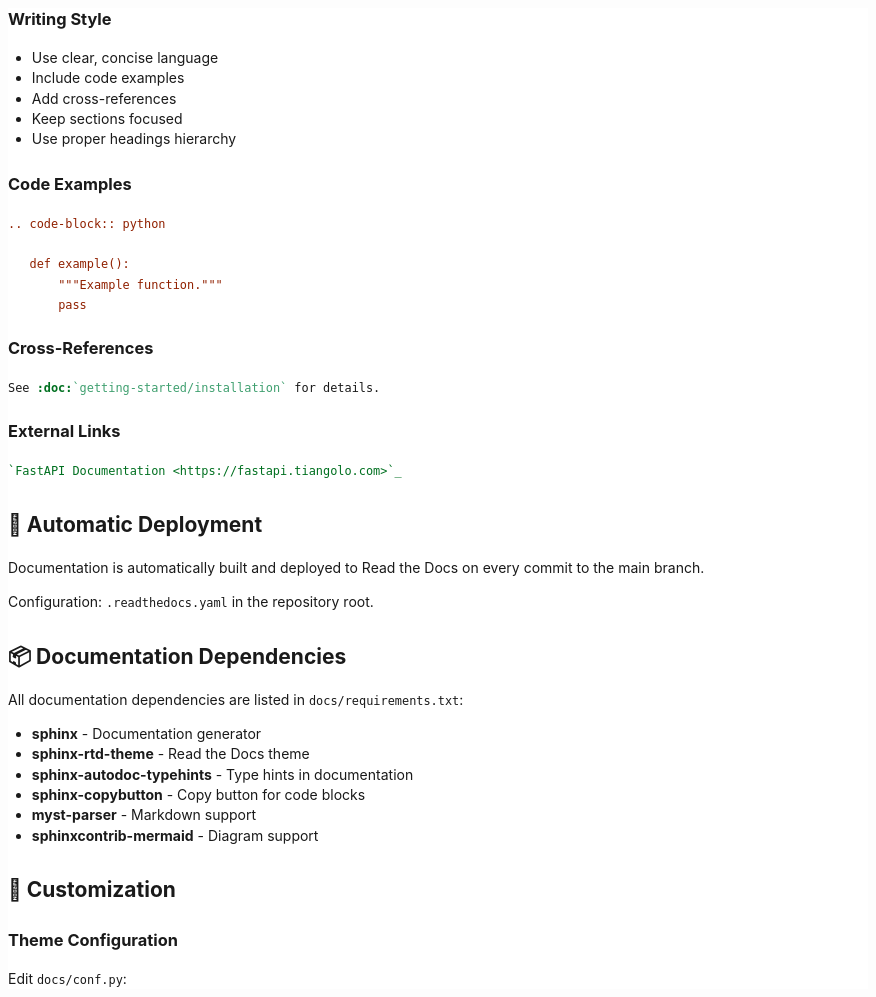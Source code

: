 ### Writing Style

- Use clear, concise language
- Include code examples
- Add cross-references
- Keep sections focused
- Use proper headings hierarchy

### Code Examples

```rst
.. code-block:: python

   def example():
       """Example function."""
       pass
```

### Cross-References

```rst
See :doc:`getting-started/installation` for details.
```

### External Links

```rst
`FastAPI Documentation <https://fastapi.tiangolo.com>`_
```

## 🔄 Automatic Deployment

Documentation is automatically built and deployed to Read the Docs on every commit to the main branch.

Configuration: `.readthedocs.yaml` in the repository root.

## 📦 Documentation Dependencies

All documentation dependencies are listed in `docs/requirements.txt`:

- **sphinx** - Documentation generator
- **sphinx-rtd-theme** - Read the Docs theme
- **sphinx-autodoc-typehints** - Type hints in documentation
- **sphinx-copybutton** - Copy button for code blocks
- **myst-parser** - Markdown support
- **sphinxcontrib-mermaid** - Diagram support

## 🎨 Customization

### Theme Configuration

Edit `docs/conf.py`:
